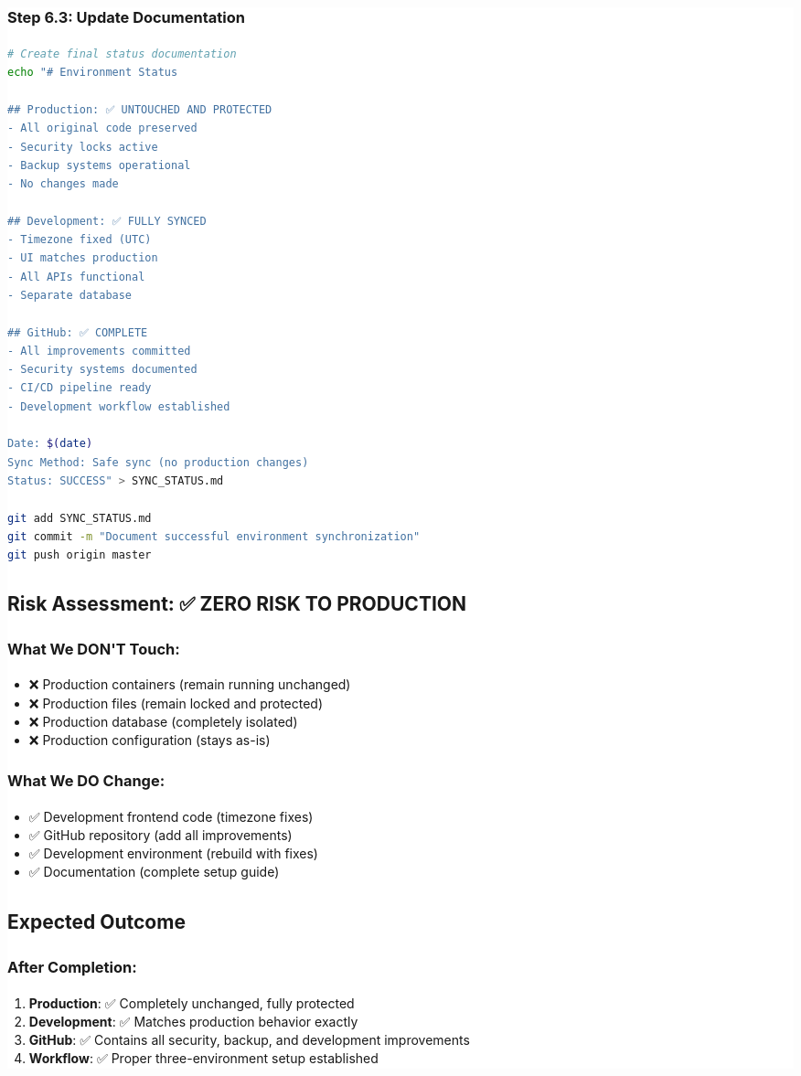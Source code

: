 ### Step 6.3: Update Documentation
```bash
# Create final status documentation
echo "# Environment Status

## Production: ✅ UNTOUCHED AND PROTECTED
- All original code preserved
- Security locks active
- Backup systems operational
- No changes made

## Development: ✅ FULLY SYNCED
- Timezone fixed (UTC)
- UI matches production
- All APIs functional
- Separate database

## GitHub: ✅ COMPLETE
- All improvements committed
- Security systems documented
- CI/CD pipeline ready
- Development workflow established

Date: $(date)
Sync Method: Safe sync (no production changes)
Status: SUCCESS" > SYNC_STATUS.md

git add SYNC_STATUS.md
git commit -m "Document successful environment synchronization"
git push origin master
```

## Risk Assessment: ✅ ZERO RISK TO PRODUCTION

### What We DON'T Touch:
- ❌ Production containers (remain running unchanged)
- ❌ Production files (remain locked and protected)  
- ❌ Production database (completely isolated)
- ❌ Production configuration (stays as-is)

### What We DO Change:
- ✅ Development frontend code (timezone fixes)
- ✅ GitHub repository (add all improvements)
- ✅ Development environment (rebuild with fixes)
- ✅ Documentation (complete setup guide)

## Expected Outcome

### After Completion:
1. **Production**: ✅ Completely unchanged, fully protected
2. **Development**: ✅ Matches production behavior exactly
3. **GitHub**: ✅ Contains all security, backup, and development improvements
4. **Workflow**: ✅ Proper three-environment setup established
